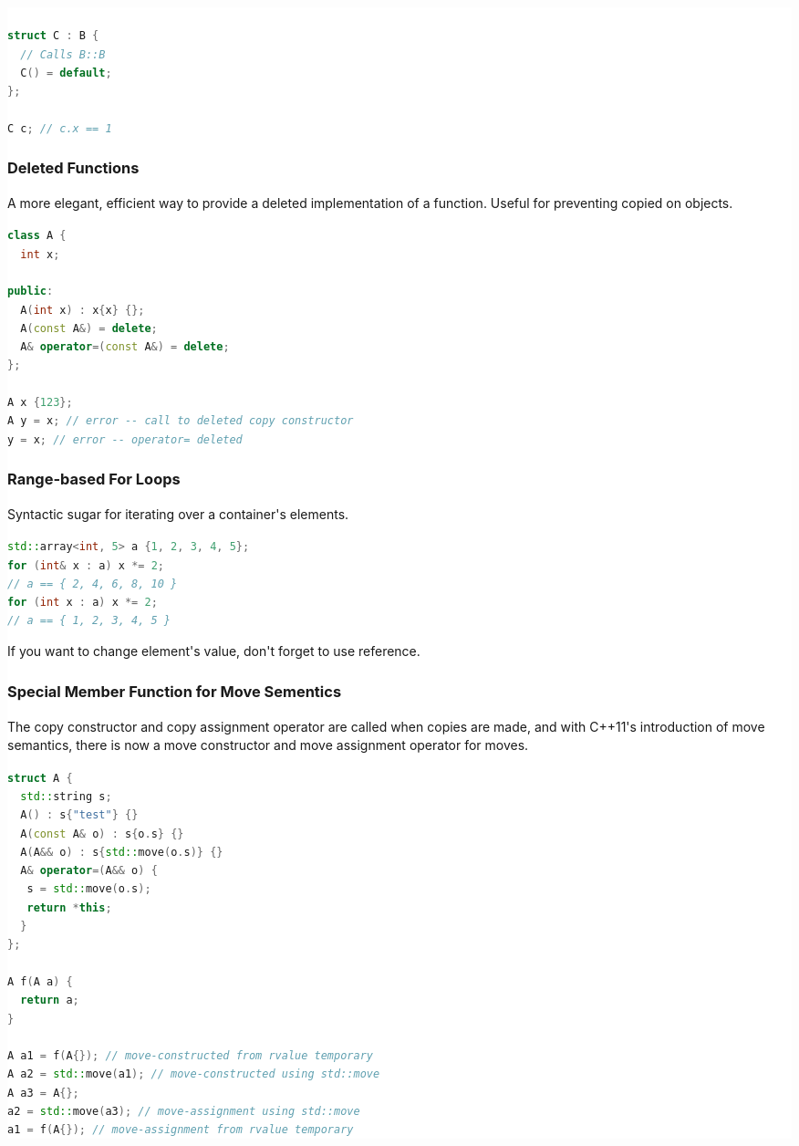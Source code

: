 ```C++

struct C : B {
  // Calls B::B
  C() = default;
};

C c; // c.x == 1
```

### Deleted Functions
A more elegant, efficient way to provide a deleted implementation of a function. Useful for preventing copied on objects.
```C++
class A {
  int x;

public:
  A(int x) : x{x} {};
  A(const A&) = delete;
  A& operator=(const A&) = delete;
};

A x {123};
A y = x; // error -- call to deleted copy constructor
y = x; // error -- operator= deleted
```

### Range-based For Loops
Syntactic sugar for iterating over a container's elements.
```C++
std::array<int, 5> a {1, 2, 3, 4, 5};
for (int& x : a) x *= 2;
// a == { 2, 4, 6, 8, 10 }
for (int x : a) x *= 2;
// a == { 1, 2, 3, 4, 5 }
```
If you want to change element's value, don't forget to use reference.

### Special Member Function for Move Sementics
The copy constructor and copy assignment operator are called when copies are made, and with C++11's introduction of move semantics, there is now a move constructor and move assignment operator for moves.
```C++
struct A {
  std::string s;
  A() : s{"test"} {}
  A(const A& o) : s{o.s} {}
  A(A&& o) : s{std::move(o.s)} {}
  A& operator=(A&& o) {
   s = std::move(o.s);
   return *this;
  }
};

A f(A a) {
  return a;
}

A a1 = f(A{}); // move-constructed from rvalue temporary
A a2 = std::move(a1); // move-constructed using std::move
A a3 = A{};
a2 = std::move(a3); // move-assignment using std::move
a1 = f(A{}); // move-assignment from rvalue temporary
```